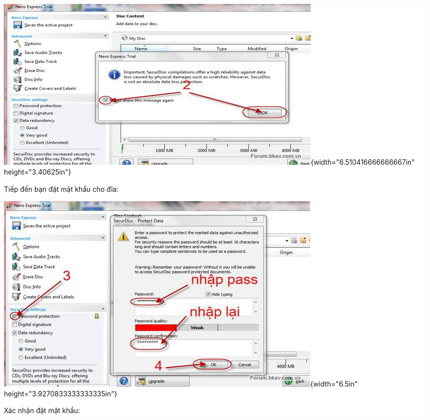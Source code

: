 ![](3.7.4-huong-dan-su-dung-phan-mem-ghi-dia-media/media/image15.jpeg){width="6.510416666666667in"
height="3.40625in"}

Tiếp đến bạn đặt mật khẩu cho đĩa:

![](3.7.4-huong-dan-su-dung-phan-mem-ghi-dia-media/media/image16.jpeg){width="6.5in"
height="3.9270833333333335in"}

Xác nhận đặt mật khẩu:

